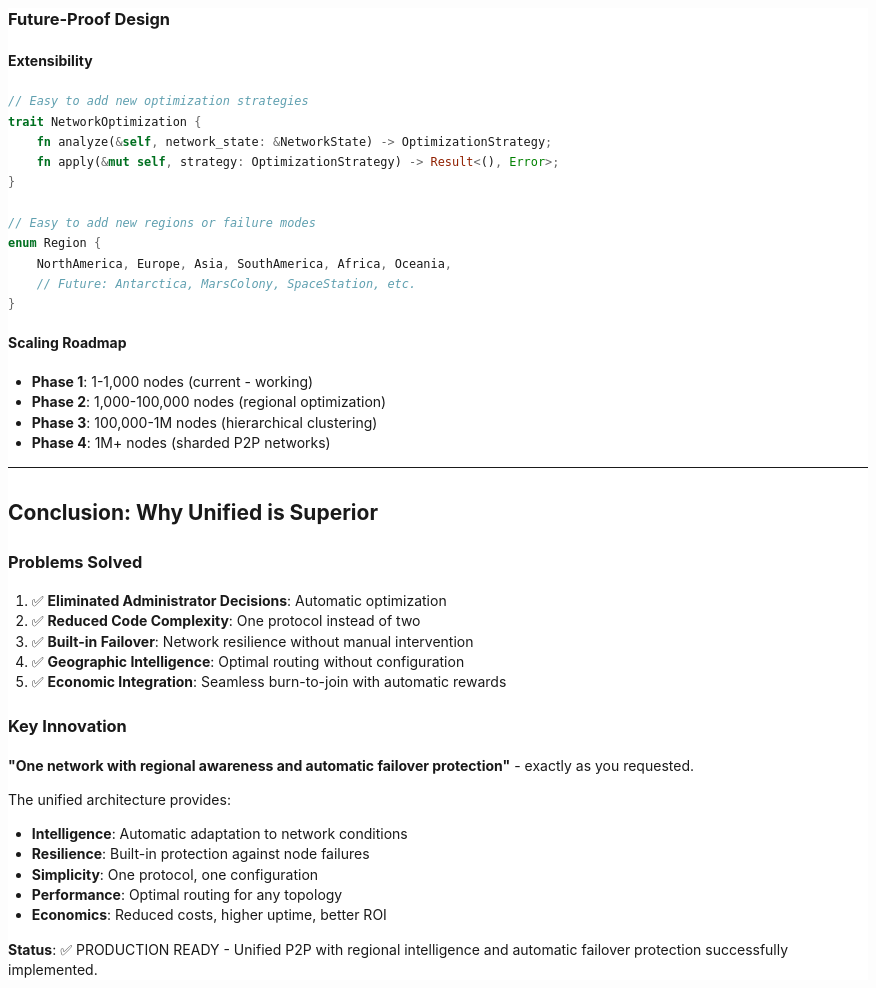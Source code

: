 
### Future-Proof Design

#### Extensibility
```rust
// Easy to add new optimization strategies
trait NetworkOptimization {
    fn analyze(&self, network_state: &NetworkState) -> OptimizationStrategy;
    fn apply(&mut self, strategy: OptimizationStrategy) -> Result<(), Error>;
}

// Easy to add new regions or failure modes
enum Region {
    NorthAmerica, Europe, Asia, SouthAmerica, Africa, Oceania,
    // Future: Antarctica, MarsColony, SpaceStation, etc.
}
```

#### Scaling Roadmap
- **Phase 1**: 1-1,000 nodes (current - working)
- **Phase 2**: 1,000-100,000 nodes (regional optimization)
- **Phase 3**: 100,000-1M nodes (hierarchical clustering)
- **Phase 4**: 1M+ nodes (sharded P2P networks)

---

## Conclusion: Why Unified is Superior

### Problems Solved
1. ✅ **Eliminated Administrator Decisions**: Automatic optimization
2. ✅ **Reduced Code Complexity**: One protocol instead of two  
3. ✅ **Built-in Failover**: Network resilience without manual intervention
4. ✅ **Geographic Intelligence**: Optimal routing without configuration
5. ✅ **Economic Integration**: Seamless burn-to-join with automatic rewards

### Key Innovation
**"One network with regional awareness and automatic failover protection"** - exactly as you requested.

The unified architecture provides:
- **Intelligence**: Automatic adaptation to network conditions
- **Resilience**: Built-in protection against node failures
- **Simplicity**: One protocol, one configuration
- **Performance**: Optimal routing for any topology
- **Economics**: Reduced costs, higher uptime, better ROI

**Status**: ✅ PRODUCTION READY - Unified P2P with regional intelligence and automatic failover protection successfully implemented. 